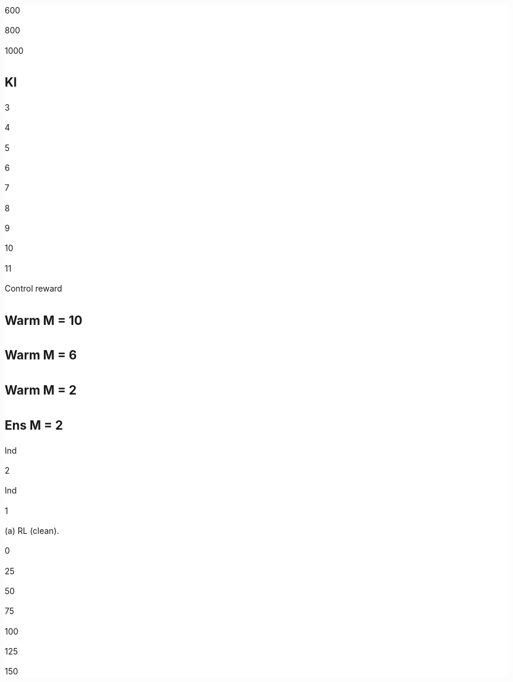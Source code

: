 600

800

1000

## Kl

3

4

5

6

7

8

9

10

11

Control reward

## Warm M = 10

## Warm M = 6

## Warm M = 2

## Ens M = 2

Ind

2

Ind

1

(a) RL (clean).

0

25

50

75

100

125

150
